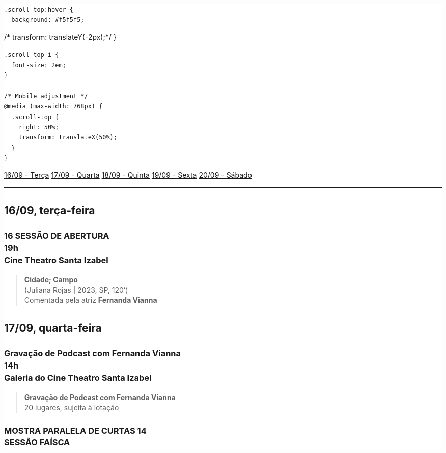 	.scroll-top:hover {
	  background: #f5f5f5;
/*	  transform: translateY(-2px);*/
	}

	.scroll-top i {
	  font-size: 2em;
	}

	/* Mobile adjustment */
	@media (max-width: 768px) {
	  .scroll-top {
	    right: 50%;
	    transform: translateX(50%);
	  }
	}

</style>

<a href="#one" class="button special scroll-top"><i class="fa-solid fa-arrow-up"></i></a>

<a href="#d16" class="button special fit">16/09 - Terça</a>
<a href="#d17" class="button special fit">17/09 - Quarta</a>
<a href="#d18" class="button special fit">18/09 - Quinta</a>
<a href="#d19" class="button special fit">19/09 - Sexta</a>
<a href="#d20" class="button special fit">20/09 - Sábado</a>

---
<section class="day" id="d16">
  <h1>16/09, terça-feira</h1>

  <section class="session" id="d16-s1">
    <h3>
    	<span class="ci-box ci-16" role="img" aria-label="Classificação indicativa: não recomendado para menores de 16 anos">16</span>
    	<i class="fa-solid fa-ticket"></i> SESSÃO DE ABERTURA<br />
      <i class="fa-solid fa-clock"></i> 19h <br />
      <i class="fa-solid fa-location-dot"></i> Cine Theatro Santa Izabel
    </h3>
    <blockquote>
      <strong>Cidade; Campo</strong><br>
      (Juliana Rojas | 2023, SP, 120’)<br>
      Comentada pela atriz <strong>Fernanda Vianna</strong>
    </blockquote>
  </section>

</section>

<section class="day" id="d17">
  <h1>17/09, quarta-feira</h1>

  <section class="session" id="d16-s1">
    <h3>
    	<i class="fa-solid fa-podcast"></i> Gravação de Podcast com Fernanda Vianna<br />
      <i class="fa-solid fa-clock"></i> 14h <br />
      <i class="fa-solid fa-location-dot"></i> Galeria do Cine Theatro Santa Izabel
    </h3>
    <blockquote>
      <strong>Gravação de Podcast com Fernanda Vianna</strong><br>
      20 lugares, sujeita à lotação<br>
    </blockquote>
  </section>
	<section class="session" id="d17-s1">
	  <h3>
	    <i class="fa-solid fa-ticket-simple"></i> MOSTRA PARALELA DE CURTAS 
	    <span class="ci-box ci-14" role="img" aria-label="Classificação indicativa: não recomendado para menores de 14 anos">14</span><br />
	  	<i class="fa-solid fa-ticket"></i> SESSÃO FAÍSCA<br />